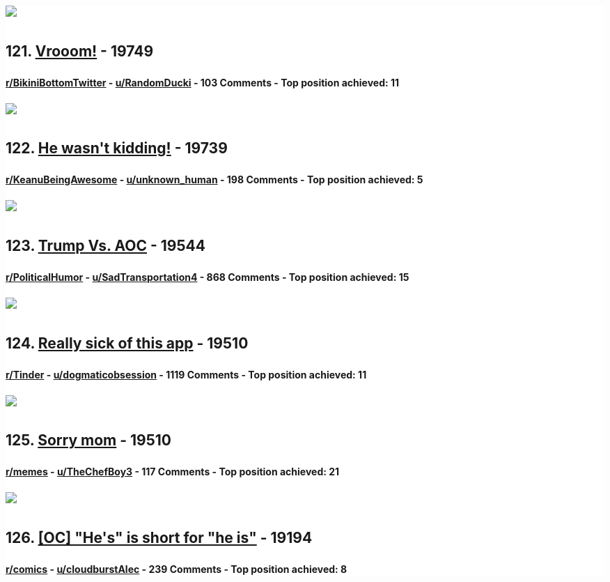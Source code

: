 <a href="https://i.redd.it/k4op4amze4141.jpg"><img src="https://b.thumbs.redditmedia.com/snQqmU_d7OH5nWcdT15QbWSlEuttAWPq6QVX30ZRDAs.jpg"></img></a>

## 121. [Vrooom!](http://reddit.com/r/BikiniBottomTwitter/comments/e1u0dd/vrooom/) - 19749
#### [r/BikiniBottomTwitter](http://reddit.com/r/BikiniBottomTwitter) - [u/RandomDucki](http://reddit.com/u/RandomDucki) - 103 Comments - Top position achieved: 11

<a href="https://i.redd.it/un4y0yeq5z041.jpg"><img src="https://b.thumbs.redditmedia.com/oDw2uyRSHcnvmuj0n9kO3U9zDQTlUtuE_Jbh3M3tOgk.jpg"></img></a>

## 122. [He wasn't kidding!](http://reddit.com/r/KeanuBeingAwesome/comments/e268ex/he_wasnt_kidding/) - 19739
#### [r/KeanuBeingAwesome](http://reddit.com/r/KeanuBeingAwesome) - [u/unknown_human](http://reddit.com/u/unknown_human) - 198 Comments - Top position achieved: 5

<a href="https://i.redd.it/yq1xm6qy14141.jpg"><img src="https://b.thumbs.redditmedia.com/XHGrLRJx01u9ghT2iDmlz0Ve6Us_wdZk0dc27J4NiCs.jpg"></img></a>

## 123. [Trump Vs. AOC](http://reddit.com/r/PoliticalHumor/comments/e1x5gk/trump_vs_aoc/) - 19544
#### [r/PoliticalHumor](http://reddit.com/r/PoliticalHumor) - [u/SadTransportation4](http://reddit.com/u/SadTransportation4) - 868 Comments - Top position achieved: 15

<a href="https://i.redd.it/0asbdy4lv0141.png"><img src="https://b.thumbs.redditmedia.com/etiNZtD0I8ukub7sHPc2x-JkjVofF8nY_-5DAvGb69A.jpg"></img></a>

## 124. [Really sick of this app](http://reddit.com/r/Tinder/comments/e1s2f7/really_sick_of_this_app/) - 19510
#### [r/Tinder](http://reddit.com/r/Tinder) - [u/dogmaticobsession](http://reddit.com/u/dogmaticobsession) - 1119 Comments - Top position achieved: 11

<a href="https://i.redd.it/o43tgh6gay041.jpg"><img src="https://b.thumbs.redditmedia.com/U_W-AQ4pQlxWVSUH24mTbEHPjTldXD3uSpHjtmwyn4w.jpg"></img></a>

## 125. [Sorry mom](http://reddit.com/r/memes/comments/e28f0p/sorry_mom/) - 19510
#### [r/memes](http://reddit.com/r/memes) - [u/TheChefBoy3](http://reddit.com/u/TheChefBoy3) - 117 Comments - Top position achieved: 21

<a href="https://i.redd.it/ih0hxt76u4141.jpg"><img src="https://b.thumbs.redditmedia.com/_wRnO8-kTy0vzaEAFvedVbLXMciB9hlOZ3JbYQQdm2M.jpg"></img></a>

## 126. [[OC] "He's" is short for "he is"](http://reddit.com/r/comics/comments/e1vsws/oc_hes_is_short_for_he_is/) - 19194
#### [r/comics](http://reddit.com/r/comics) - [u/cloudburstAlec](http://reddit.com/u/cloudburstAlec) - 239 Comments - Top position achieved: 8
